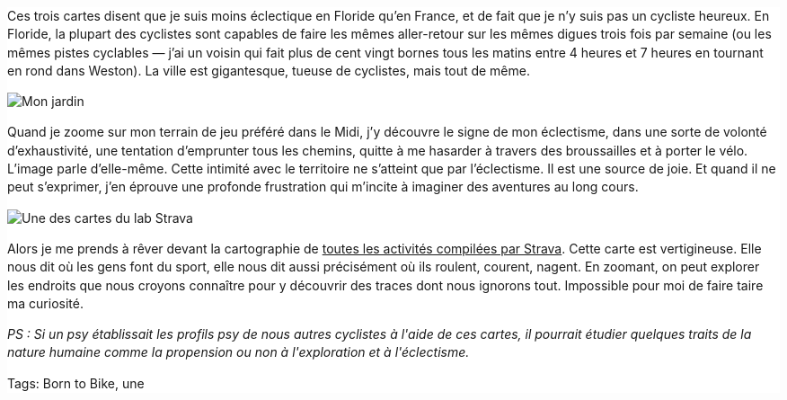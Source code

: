 Ces trois cartes disent que je suis moins éclectique en Floride qu’en France, et de fait que je n’y suis pas un cycliste heureux. En Floride, la plupart des cyclistes sont capables de faire les mêmes aller-retour sur les mêmes digues trois fois par semaine (ou les mêmes pistes cyclables — j’ai un voisin qui fait plus de cent vingt bornes tous les matins entre 4 heures et 7 heures en tournant en rond dans Weston). La ville est gigantesque, tueuse de cyclistes, mais tout de même.

![Mon jardin](https://tcrouzet.comhttps://tcrouzet.com/images_tc/2018/12/profilzoom-600x375.jpg)

Quand je zoome sur mon terrain de jeu préféré dans le Midi, j’y découvre le signe de mon éclectisme, dans une sorte de volonté d’exhaustivité, une tentation d’emprunter tous les chemins, quitte à me hasarder à travers des broussailles et à porter le vélo. L’image parle d’elle-même. Cette intimité avec le territoire ne s’atteint que par l’éclectisme. Il est une source de joie. Et quand il ne peut s’exprimer, j’en éprouve une profonde frustration qui m’incite à imaginer des aventures au long cours.

![Une des cartes du lab Strava](https://tcrouzet.comhttps://tcrouzet.com/images_tc/2018/12/stravastats-600x370.jpg)

Alors je me prends à rêver devant la cartographie de [toutes les activités compilées par Strava](https://www.strava.com/heatmap#3.81/6.52877/49.65982/hot/all). Cette carte est vertigineuse. Elle nous dit où les gens font du sport, elle nous dit aussi précisément où ils roulent, courent, nagent. En zoomant, on peut explorer les endroits que nous croyons connaître pour y découvrir des traces dont nous ignorons tout. Impossible pour moi de faire taire ma curiosité.

*PS : Si un psy établissait les profils psy de nous autres cyclistes à l'aide de ces cartes, il pourrait étudier quelques traits de la nature humaine comme la propension ou non à l'exploration et à l'éclectisme.*

Tags: Born to Bike, une